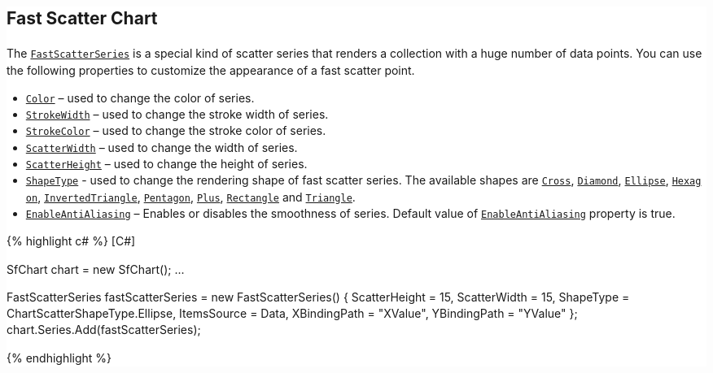 
## Fast Scatter Chart

The [`FastScatterSeries`](https://help.syncfusion.com/cr/xamarin-android/Com.Syncfusion.Charts.FastScatterSeries.html) is a special kind of scatter series that renders a collection with a huge number of data points. You can use the following properties to customize the appearance of a fast scatter point.


* [`Color`](https://help.syncfusion.com/cr/xamarin-android/Com.Syncfusion.Charts.ChartSeries.html#Com_Syncfusion_Charts_ChartSeries_Color) – used to change the color of series.
* [`StrokeWidth`](https://help.syncfusion.com/cr/xamarin-android/Com.Syncfusion.Charts.ChartSeries.html#Com_Syncfusion_Charts_ChartSeries_StrokeWidth) – used to change the stroke width of series.
* [`StrokeColor`](https://help.syncfusion.com/cr/xamarin-android/Com.Syncfusion.Charts.FastScatterSeries.html#Com_Syncfusion_Charts_FastScatterSeries_StrokeColor) – used to change the stroke color of series.
* [`ScatterWidth`](https://help.syncfusion.com/cr/xamarin-android/Com.Syncfusion.Charts.FastScatterSeries.html#Com_Syncfusion_Charts_FastScatterSeries_ScatterWidth) – used to change the width of series.
* [`ScatterHeight`](https://help.syncfusion.com/cr/xamarin-android/Com.Syncfusion.Charts.FastScatterSeries.html#Com_Syncfusion_Charts_FastScatterSeries_ScatterHeight) – used to change the height of series.
* [`ShapeType`](https://help.syncfusion.com/cr/xamarin-android/Com.Syncfusion.Charts.FastScatterSeries.html#Com_Syncfusion_Charts_FastScatterSeries_ShapeType) - used to change the rendering shape of fast scatter series. The available shapes are [`Cross`](https://help.syncfusion.com/cr/xamarin-android/Com.Syncfusion.Charts.ChartScatterShapeType.html), [`Diamond`](https://help.syncfusion.com/cr/xamarin-android/Com.Syncfusion.Charts.ChartScatterShapeType.html), [`Ellipse`](https://help.syncfusion.com/cr/xamarin-android/Com.Syncfusion.Charts.ChartScatterShapeType.html), [`Hexagon`](https://help.syncfusion.com/cr/xamarin-android/Com.Syncfusion.Charts.ChartScatterShapeType.html), [`InvertedTriangle`](https://help.syncfusion.com/cr/xamarin-android/Com.Syncfusion.Charts.ChartScatterShapeType.html), [`Pentagon`](https://help.syncfusion.com/cr/xamarin-android/Com.Syncfusion.Charts.ChartScatterShapeType.html), [`Plus`](https://help.syncfusion.com/cr/xamarin-android/Com.Syncfusion.Charts.ChartScatterShapeType.html), [`Rectangle`](https://help.syncfusion.com/cr/xamarin-android/Com.Syncfusion.Charts.ChartScatterShapeType.html) and [`Triangle`](https://help.syncfusion.com/cr/xamarin-android/Com.Syncfusion.Charts.ChartScatterShapeType.html).
* [`EnableAntiAliasing`](https://help.syncfusion.com/cr/xamarin-android/Com.Syncfusion.Charts.FastScatterSeries.html#Com_Syncfusion_Charts_FastScatterSeries_EnableAntiAliasing) – Enables or disables the smoothness of series. Default value of [`EnableAntiAliasing`](https://help.syncfusion.com/cr/xamarin-android/Com.Syncfusion.Charts.FastScatterSeries.html#Com_Syncfusion_Charts_FastScatterSeries_EnableAntiAliasing) property is true.

{% highlight c# %} 
[C#]

SfChart chart = new SfChart();
...

FastScatterSeries fastScatterSeries = new FastScatterSeries()
{
	ScatterHeight = 15,
	ScatterWidth = 15,
	ShapeType = ChartScatterShapeType.Ellipse,
	ItemsSource = Data,	
	XBindingPath = "XValue",
	YBindingPath = "YValue"
};
chart.Series.Add(fastScatterSeries);

{% endhighlight %}
